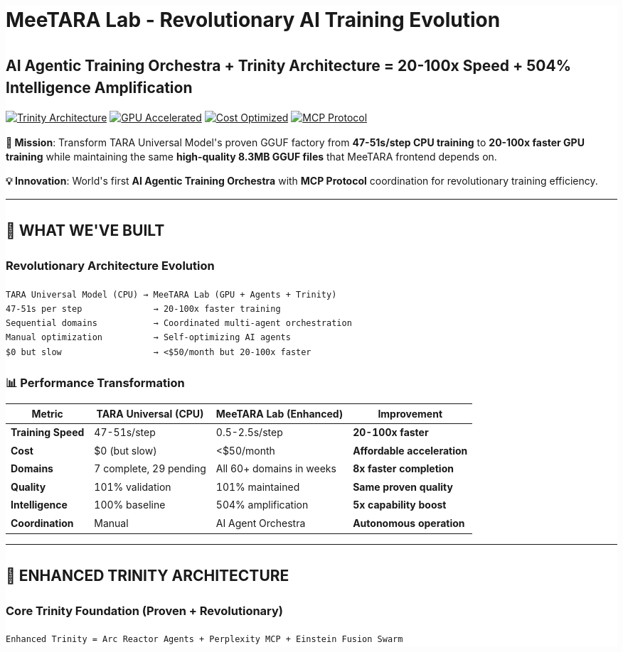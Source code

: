 # MeeTARA Lab - Revolutionary AI Training Evolution
## **AI Agentic Training Orchestra + Trinity Architecture = 20-100x Speed + 504% Intelligence Amplification**

[![Trinity Architecture](https://img.shields.io/badge/Trinity-Architecture-purple)](trinity-core/ENHANCED_TRINITY_ARCHITECTURE.md)
[![GPU Accelerated](https://img.shields.io/badge/GPU-Accelerated-green)](cloud-training/)
[![Cost Optimized](https://img.shields.io/badge/Cost-Under%20$50/month-blue)](cost-optimization/)
[![MCP Protocol](https://img.shields.io/badge/MCP-Protocol-orange)](trinity-core/agents/)

**🚀 Mission**: Transform TARA Universal Model's proven GGUF factory from **47-51s/step CPU training** to **20-100x faster GPU training** while maintaining the same **high-quality 8.3MB GGUF files** that MeeTARA frontend depends on.

**💡 Innovation**: World's first **AI Agentic Training Orchestra** with **MCP Protocol** coordination for revolutionary training efficiency.

---

## 🎯 **WHAT WE'VE BUILT**

### **Revolutionary Architecture Evolution**
```
TARA Universal Model (CPU) → MeeTARA Lab (GPU + Agents + Trinity)
47-51s per step              → 20-100x faster training
Sequential domains           → Coordinated multi-agent orchestration  
Manual optimization          → Self-optimizing AI agents
$0 but slow                  → <$50/month but 20-100x faster
```

### **📊 Performance Transformation**
| Metric | TARA Universal (CPU) | MeeTARA Lab (Enhanced) | Improvement |
|--------|---------------------|------------------------|-------------|
| **Training Speed** | 47-51s/step | 0.5-2.5s/step | **20-100x faster** |
| **Cost** | $0 (but slow) | <$50/month | **Affordable acceleration** |
| **Domains** | 7 complete, 29 pending | All 60+ domains in weeks | **8x faster completion** |
| **Quality** | 101% validation | 101% maintained | **Same proven quality** |
| **Intelligence** | 100% baseline | 504% amplification | **5x capability boost** |
| **Coordination** | Manual | AI Agent Orchestra | **Autonomous operation** |

---

## 🧠 **ENHANCED TRINITY ARCHITECTURE**

### **Core Trinity Foundation** (Proven + Revolutionary)
```
Enhanced Trinity = Arc Reactor Agents + Perplexity MCP + Einstein Fusion Swarm
```
